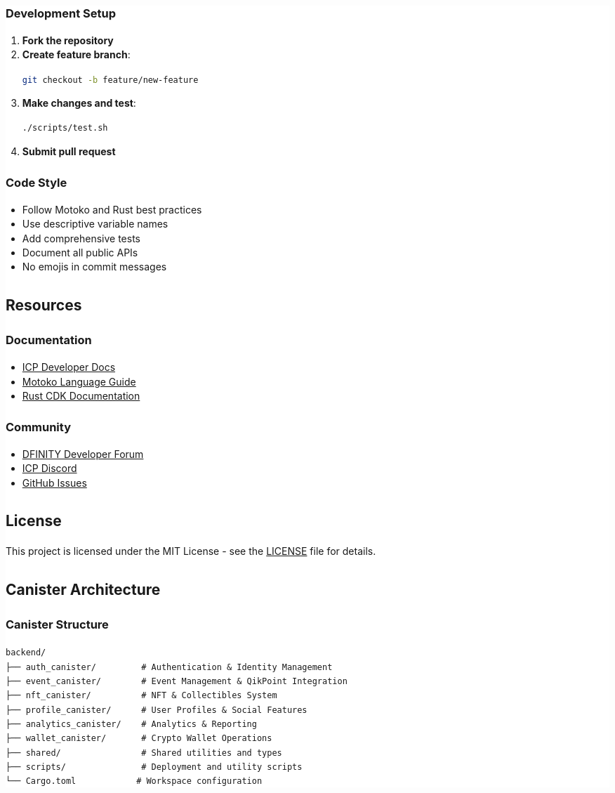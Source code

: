 ### Development Setup

1. **Fork the repository**
2. **Create feature branch**:
   ```bash
   git checkout -b feature/new-feature
   ```
3. **Make changes and test**:
   ```bash
   ./scripts/test.sh
   ```
4. **Submit pull request**

### Code Style

- Follow Motoko and Rust best practices
- Use descriptive variable names
- Add comprehensive tests
- Document all public APIs
- No emojis in commit messages

## Resources

### Documentation
- [ICP Developer Docs](https://internetcomputer.org/docs/)
- [Motoko Language Guide](https://internetcomputer.org/docs/current/motoko/main/getting-started)
- [Rust CDK Documentation](https://docs.rs/ic-cdk/)

### Community
- [DFINITY Developer Forum](https://forum.dfinity.org/)
- [ICP Discord](https://discord.gg/internetcomputer)
- [GitHub Issues](https://github.com/TadashiJei/ICP-QikCard/issues)

## License

This project is licensed under the MIT License - see the [LICENSE](../LICENSE) file for details.

## Canister Architecture

### Canister Structure
```
backend/
├── auth_canister/         # Authentication & Identity Management
├── event_canister/        # Event Management & QikPoint Integration
├── nft_canister/          # NFT & Collectibles System
├── profile_canister/      # User Profiles & Social Features
├── analytics_canister/    # Analytics & Reporting
├── wallet_canister/       # Crypto Wallet Operations
├── shared/                # Shared utilities and types
├── scripts/               # Deployment and utility scripts
└── Cargo.toml            # Workspace configuration
```
